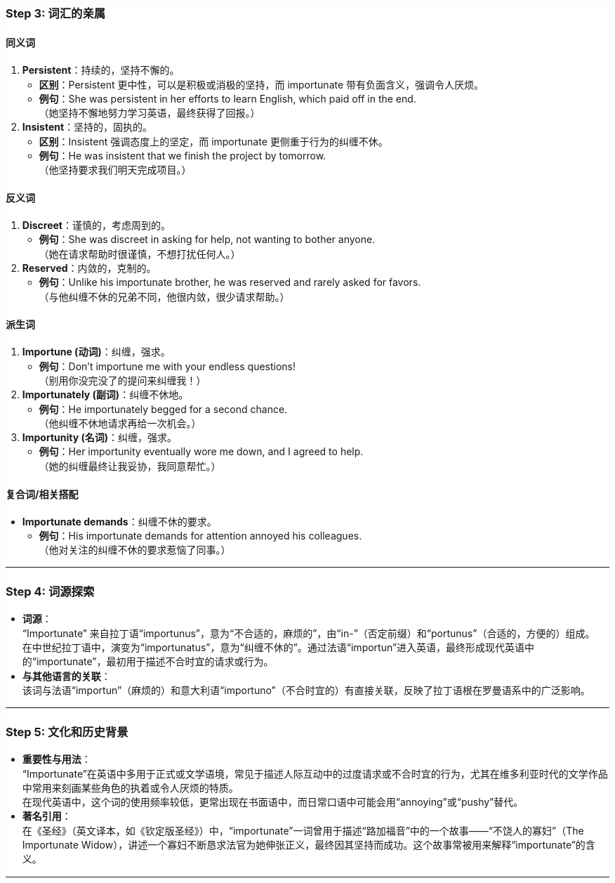 ### Step 3: 词汇的亲属
#### 同义词
1. **Persistent**：持续的，坚持不懈的。  
   - **区别**：Persistent 更中性，可以是积极或消极的坚持，而 importunate 带有负面含义，强调令人厌烦。  
   - **例句**：She was persistent in her efforts to learn English, which paid off in the end.  
     （她坚持不懈地努力学习英语，最终获得了回报。）
2. **Insistent**：坚持的，固执的。  
   - **区别**：Insistent 强调态度上的坚定，而 importunate 更侧重于行为的纠缠不休。  
   - **例句**：He was insistent that we finish the project by tomorrow.  
     （他坚持要求我们明天完成项目。）

#### 反义词
1. **Discreet**：谨慎的，考虑周到的。  
   - **例句**：She was discreet in asking for help, not wanting to bother anyone.  
     （她在请求帮助时很谨慎，不想打扰任何人。）
2. **Reserved**：内敛的，克制的。  
   - **例句**：Unlike his importunate brother, he was reserved and rarely asked for favors.  
     （与他纠缠不休的兄弟不同，他很内敛，很少请求帮助。）

#### 派生词
1. **Importune (动词)**：纠缠，强求。  
   - **例句**：Don’t importune me with your endless questions!  
     （别用你没完没了的提问来纠缠我！）
2. **Importunately (副词)**：纠缠不休地。  
   - **例句**：He importunately begged for a second chance.  
     （他纠缠不休地请求再给一次机会。）
3. **Importunity (名词)**：纠缠，强求。  
   - **例句**：Her importunity eventually wore me down, and I agreed to help.  
     （她的纠缠最终让我妥协，我同意帮忙。）

#### 复合词/相关搭配
- **Importunate demands**：纠缠不休的要求。  
  - **例句**：His importunate demands for attention annoyed his colleagues.  
    （他对关注的纠缠不休的要求惹恼了同事。）

---

### Step 4: 词源探索
- **词源**：  
  “Importunate” 来自拉丁语“importunus”，意为“不合适的，麻烦的”，由“in-”（否定前缀）和“portunus”（合适的，方便的）组成。  
  在中世纪拉丁语中，演变为“importunatus”，意为“纠缠不休的”。通过法语“importun”进入英语，最终形成现代英语中的“importunate”，最初用于描述不合时宜的请求或行为。
- **与其他语言的关联**：  
  该词与法语“importun”（麻烦的）和意大利语“importuno”（不合时宜的）有直接关联，反映了拉丁语根在罗曼语系中的广泛影响。

---

### Step 5: 文化和历史背景
- **重要性与用法**：  
  “Importunate”在英语中多用于正式或文学语境，常见于描述人际互动中的过度请求或不合时宜的行为，尤其在维多利亚时代的文学作品中常用来刻画某些角色的执着或令人厌烦的特质。  
  在现代英语中，这个词的使用频率较低，更常出现在书面语中，而日常口语中可能会用“annoying”或“pushy”替代。
- **著名引用**：  
  在《圣经》（英文译本，如《钦定版圣经》）中，“importunate”一词曾用于描述“路加福音”中的一个故事——“不饶人的寡妇”（The Importunate Widow），讲述一个寡妇不断恳求法官为她伸张正义，最终因其坚持而成功。这个故事常被用来解释“importunate”的含义。

---
